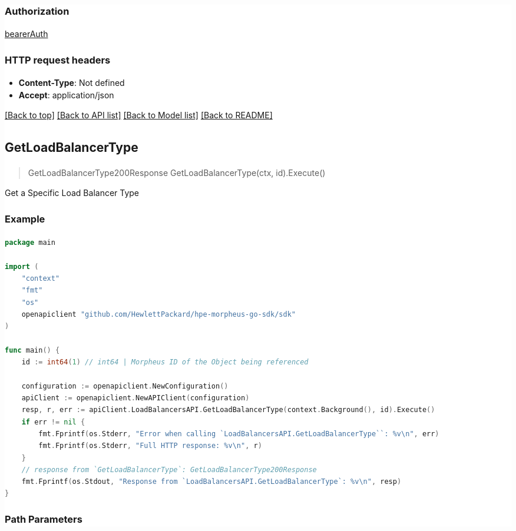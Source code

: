 ### Authorization

[bearerAuth](../README.md#bearerAuth)

### HTTP request headers

- **Content-Type**: Not defined
- **Accept**: application/json

[[Back to top]](#) [[Back to API list]](../README.md#documentation-for-api-endpoints)
[[Back to Model list]](../README.md#documentation-for-models)
[[Back to README]](../README.md)


## GetLoadBalancerType

> GetLoadBalancerType200Response GetLoadBalancerType(ctx, id).Execute()

Get a Specific Load Balancer Type



### Example

```go
package main

import (
	"context"
	"fmt"
	"os"
	openapiclient "github.com/HewlettPackard/hpe-morpheus-go-sdk/sdk"
)

func main() {
	id := int64(1) // int64 | Morpheus ID of the Object being referenced

	configuration := openapiclient.NewConfiguration()
	apiClient := openapiclient.NewAPIClient(configuration)
	resp, r, err := apiClient.LoadBalancersAPI.GetLoadBalancerType(context.Background(), id).Execute()
	if err != nil {
		fmt.Fprintf(os.Stderr, "Error when calling `LoadBalancersAPI.GetLoadBalancerType``: %v\n", err)
		fmt.Fprintf(os.Stderr, "Full HTTP response: %v\n", r)
	}
	// response from `GetLoadBalancerType`: GetLoadBalancerType200Response
	fmt.Fprintf(os.Stdout, "Response from `LoadBalancersAPI.GetLoadBalancerType`: %v\n", resp)
}
```

### Path Parameters

